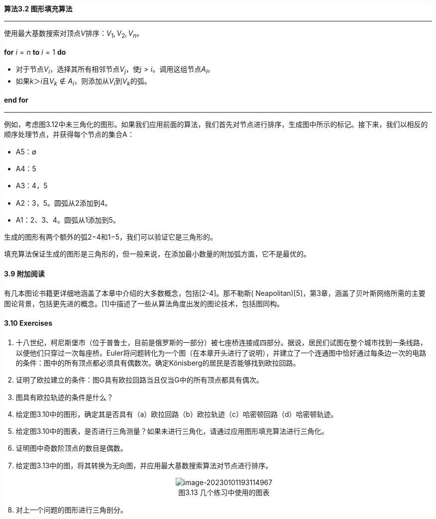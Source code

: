 
**算法3.2 图形填充算法**

---

使用最大基数搜索对顶点$V$排序：$V_1,V_2,V_n$。

**for** $i=n$ **to** $i=1$ **do**

- 对于节点$V_i$，选择其所有相邻节点$V_j$，使$j>i$。调用这组节点$A_i$。
- 如果$k＞i$且$V_k\notin A_i$，则添加从$V_i$到$V_k$的弧。

**end for**

---

例如，考虑图3.12中未三角化的图形。如果我们应用前面的算法，我们首先对节点进行排序，生成图中所示的标记。接下来，我们以相反的顺序处理节点，并获得每个节点的集合A：

- A5：∅

- A4：5 
- A3：4，5 
- A2：3，5。圆弧从2添加到4。
- A1：2、3、4。圆弧从1添加到5。

生成的图形有两个额外的弧2−4和1−5，我们可以验证它是三角形的。

填充算法保证生成的图形是三角形的，但一般来说，在添加最小数量的附加弧方面，它不是最优的。

#### 3.9 附加阅读

有几本图论书籍更详细地涵盖了本章中介绍的大多数概念，包括[2-4]。那不勒斯( Neapolitan)[5]，第3章，涵盖了贝叶斯网络所需的主要图论背景，包括更先进的概念。[1]中描述了一些从算法角度出发的图论技术，包括图同构。

#### 3.10 Exercises

1. 十八世纪，柯尼斯堡市（位于普鲁士，目前是俄罗斯的一部分）被七座桥连接成四部分。据说，居民们试图在整个城市找到一条线路，以便他们只穿过一次每座桥。Euler将问题转化为一个图（在本章开头进行了说明），并建立了一个连通图中恰好通过每条边一次的电路的条件：图中的所有顶点都必须具有偶数次。确定Könisberg的居民是否能够找到欧拉回路。

2. 证明了欧拉建立的条件：图G具有欧拉回路当且仅当G中的所有顶点都具有偶次。

3. 图具有欧拉轨迹的条件是什么？

4. 给定图3.10中的图形，确定其是否具有（a）欧拉回路（b）欧拉轨迹（c）哈密顿回路（d）哈密顿轨迹。

5. 给定图3.10中的图表，是否进行三角测量？如果未进行三角化，请通过应用图形填充算法进行三角化。

6. 证明图中奇数阶顶点的数目是偶数。

7. 给定图3.13中的图，将其转换为无向图，并应用最大基数搜索算法对节点进行排序。

   <div> 
       <center> <!--将图片和文字局中-->
       <img src="C:\Users\Myste\AppData\Roaming\Typora\typora-user-images\image-20230101193114967.png" alt="image-20230101193114967" style="zoom:100%;" />
       <br> <!--换行-->
       图3.13 几个练习中使用的图表 <!--标题-->
       </center>
   </div>

8. 对上一个问题的图形进行三角剖分。
